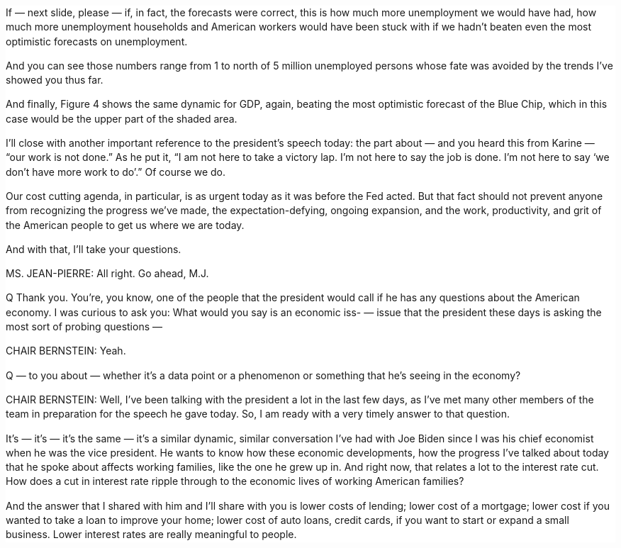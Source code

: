 If — next slide, please — if, in fact, the forecasts were correct, this
is how much more unemployment we would have had, how much more
unemployment households and American workers would have been stuck with
if we hadn’t beaten even the most optimistic forecasts on unemployment.

And you can see those numbers range from 1 to north of 5 million
unemployed persons whose fate was avoided by the trends I’ve showed you
thus far.

And finally, Figure 4 shows the same dynamic for GDP, again, beating the
most optimistic forecast of the Blue Chip, which in this case would be
the upper part of the shaded area.

I’ll close with another important reference to the president’s speech
today: the part about — and you heard this from Karine — “our work is
not done.” As he put it, “I am not here to take a victory lap. I’m not
here to say the job is done. I’m not here to say ‘we don’t have more
work to do’.” Of course we do.

Our cost cutting agenda, in particular, is as urgent today as it was
before the Fed acted. But that fact should not prevent anyone from
recognizing the progress we’ve made, the expectation-defying, ongoing
expansion, and the work, productivity, and grit of the American people
to get us where we are today.

And with that, I’ll take your questions.

MS. JEAN-PIERRE: All right. Go ahead, M.J.

Q Thank you. You’re, you know, one of the people that the president
would call if he has any questions about the American economy. I was
curious to ask you: What would you say is an economic iss- — issue that
the president these days is asking the most sort of probing questions —

CHAIR BERNSTEIN: Yeah.

Q — to you about — whether it’s a data point or a phenomenon or
something that he’s seeing in the economy?

CHAIR BERNSTEIN: Well, I’ve been talking with the president a lot in the
last few days, as I’ve met many other members of the team in preparation
for the speech he gave today. So, I am ready with a very timely answer
to that question.

It’s — it’s — it’s the same — it’s a similar dynamic, similar
conversation I’ve had with Joe Biden since I was his chief economist
when he was the vice president. He wants to know how these economic
developments, how the progress I’ve talked about today that he spoke
about affects working families, like the one he grew up in. And right
now, that relates a lot to the interest rate cut. How does a cut in
interest rate ripple through to the economic lives of working American
families?

And the answer that I shared with him and I’ll share with you is lower
costs of lending; lower cost of a mortgage; lower cost if you wanted to
take a loan to improve your home; lower cost of auto loans, credit
cards, if you want to start or expand a small business. Lower interest
rates are really meaningful to people.

